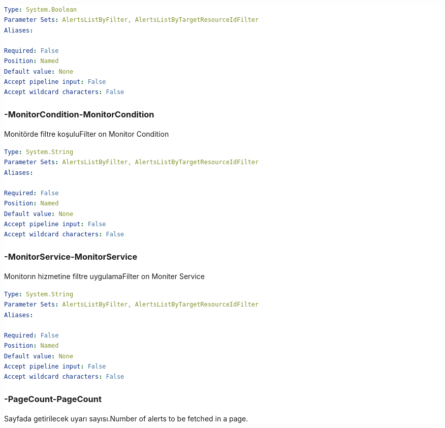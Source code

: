 ```yaml
Type: System.Boolean
Parameter Sets: AlertsListByFilter, AlertsListByTargetResourceIdFilter
Aliases:

Required: False
Position: Named
Default value: None
Accept pipeline input: False
Accept wildcard characters: False
```

### <span data-ttu-id="62bb6-133">-MonitorCondition</span><span class="sxs-lookup"><span data-stu-id="62bb6-133">-MonitorCondition</span></span>
<span data-ttu-id="62bb6-134">Monitörde filtre koşulu</span><span class="sxs-lookup"><span data-stu-id="62bb6-134">Filter on Monitor Condition</span></span>

```yaml
Type: System.String
Parameter Sets: AlertsListByFilter, AlertsListByTargetResourceIdFilter
Aliases:

Required: False
Position: Named
Default value: None
Accept pipeline input: False
Accept wildcard characters: False
```

### <span data-ttu-id="62bb6-135">-MonitorService</span><span class="sxs-lookup"><span data-stu-id="62bb6-135">-MonitorService</span></span>
<span data-ttu-id="62bb6-136">Monitorın hizmetine filtre uygulama</span><span class="sxs-lookup"><span data-stu-id="62bb6-136">Filter on Moniter Service</span></span>

```yaml
Type: System.String
Parameter Sets: AlertsListByFilter, AlertsListByTargetResourceIdFilter
Aliases:

Required: False
Position: Named
Default value: None
Accept pipeline input: False
Accept wildcard characters: False
```

### <span data-ttu-id="62bb6-137">-PageCount</span><span class="sxs-lookup"><span data-stu-id="62bb6-137">-PageCount</span></span>
<span data-ttu-id="62bb6-138">Sayfada getirilecek uyarı sayısı.</span><span class="sxs-lookup"><span data-stu-id="62bb6-138">Number of alerts to be fetched in a page.</span></span>
